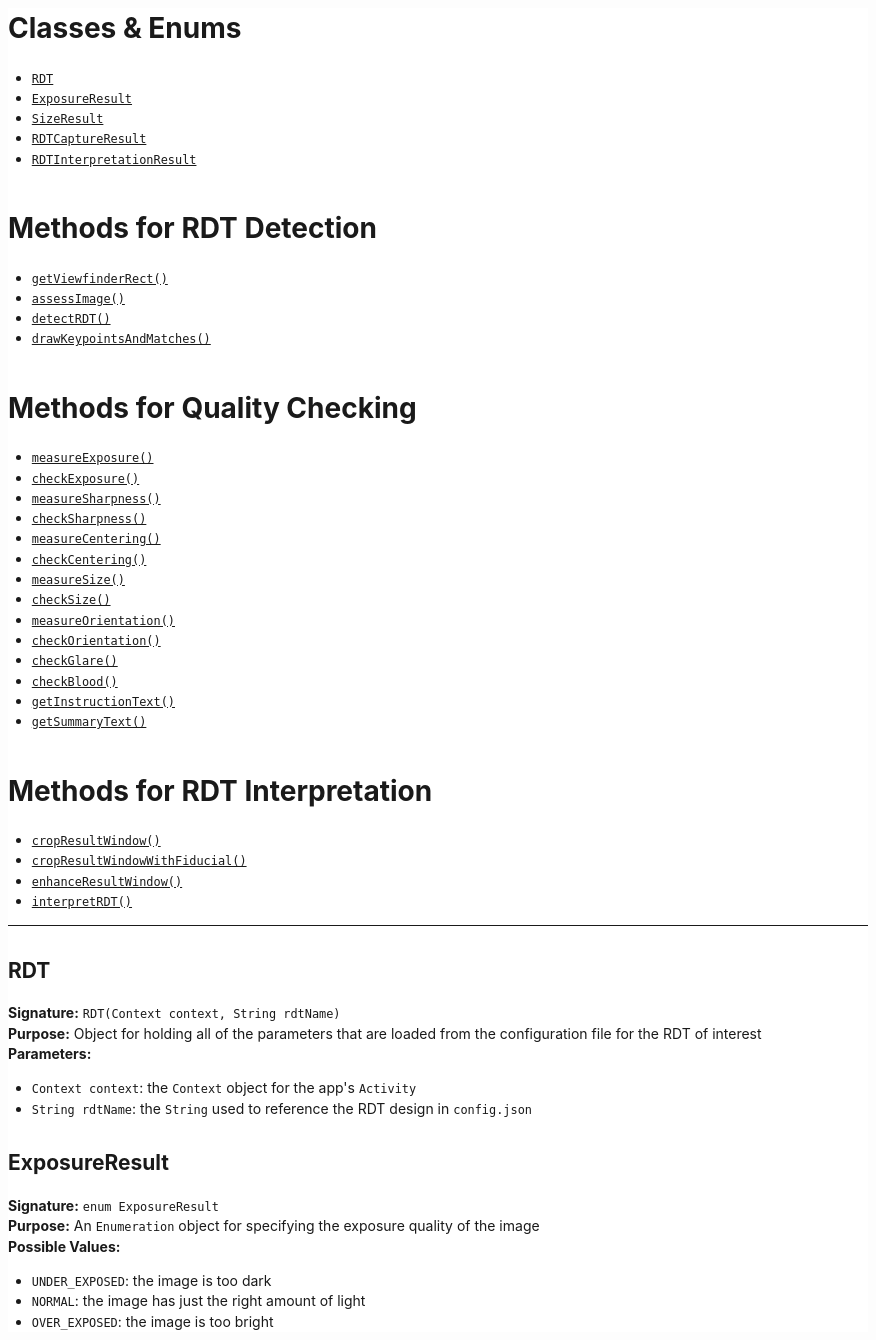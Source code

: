 # Classes & Enums
* [`RDT`](#RDT)
* [`ExposureResult`](#exposureResult)
* [`SizeResult`](#sizeResult)
* [`RDTCaptureResult`](#rdtCaptureResult)
* [`RDTInterpretationResult`](#rdtInterpretationResult)

# Methods for RDT Detection
* [`getViewfinderRect()`](#getViewfinderRect)
* [`assessImage()`](#assessImage)
* [`detectRDT()`](#detectRDT)
* [`drawKeypointsAndMatches()`](#drawKeypointsAndMatches)

# Methods for Quality Checking
* [`measureExposure()`](#measureExposure)
* [`checkExposure()`](#checkExposure)
* [`measureSharpness()`](#measureSharpness)
* [`checkSharpness()`](#checkSharpness)
* [`measureCentering()`](#measureCentering)
* [`checkCentering()`](#checkCentering)
* [`measureSize()`](#measureSize)
* [`checkSize()`](#checkSize)
* [`measureOrientation()`](#measureOrientation)
* [`checkOrientation()`](#checkOrientation)
* [`checkGlare()`](#checkGlare)
* [`checkBlood()`](#checkBlood)
* [`getInstructionText()`](#getInstructionText)
* [`getSummaryText()`](#getSummaryText)

# Methods for RDT Interpretation
* [`cropResultWindow()`](#cropResultWindow)
* [`cropResultWindowWithFiducial()`](#checkFiducial)
* [`enhanceResultWindow()`](#enhanceResultWindow)
* [`interpretRDT()`](#interpretRDT)

- - -

## RDT
**Signature:** `RDT(Context context, String rdtName)`  
**Purpose:** Object for holding all of the parameters that are loaded from the configuration file for the RDT of interest  
**Parameters:**
* `Context context`: the `Context` object for the app's `Activity` 
* `String rdtName`: the `String` used to reference the RDT design in `config.json`

## ExposureResult
**Signature:** `enum ExposureResult`  
**Purpose:** An `Enumeration` object for specifying the exposure quality of the image  
**Possible Values:**
* `UNDER_EXPOSED`: the image is too dark
* `NORMAL`: the image has just the right amount of light
* `OVER_EXPOSED`: the image is too bright
